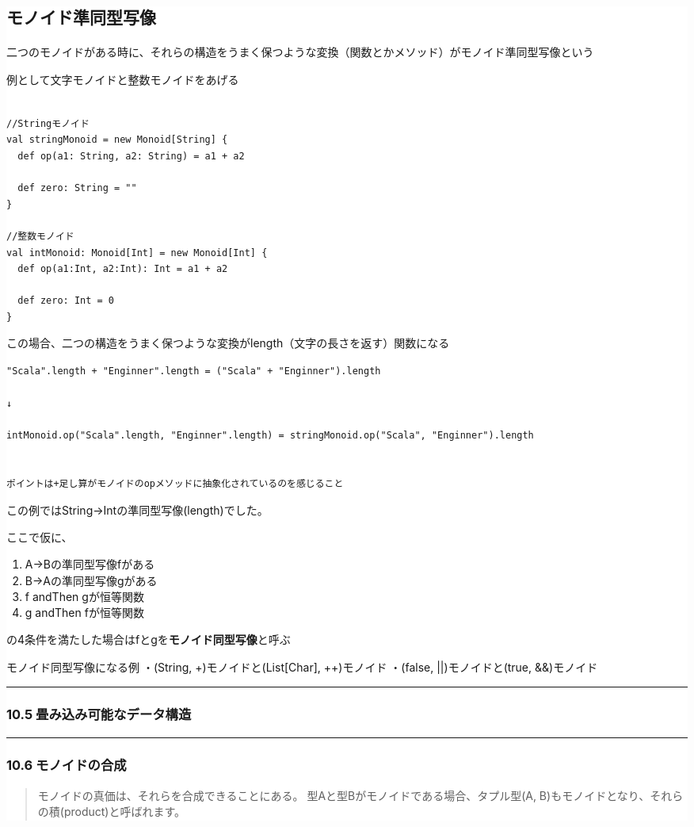 ```scala=

```


## モノイド準同型写像

二つのモノイドがある時に、それらの構造をうまく保つような変換（関数とかメソッド）がモノイド準同型写像という

例として文字モノイドと整数モノイドをあげる
```scala=

//Stringモノイド
val stringMonoid = new Monoid[String] {
  def op(a1: String, a2: String) = a1 + a2
  
  def zero: String = ""
}

//整数モノイド
val intMonoid: Monoid[Int] = new Monoid[Int] {
  def op(a1:Int, a2:Int): Int = a1 + a2

  def zero: Int = 0
}

```

この場合、二つの構造をうまく保つような変換がlength（文字の長さを返す）関数になる

```scala=
"Scala".length + "Enginner".length = ("Scala" + "Enginner").length

↓

intMonoid.op("Scala".length, "Enginner".length) = stringMonoid.op("Scala", "Enginner").length


ポイントは+足し算がモノイドのopメソッドに抽象化されているのを感じること
```


この例ではString→Intの準同型写像(length)でした。

ここで仮に、
1. A→Bの準同型写像fがある
2. B→Aの準同型写像gがある
3. f andThen gが恒等関数
4. g andThen fが恒等関数

の4条件を満たした場合はfとgを**モノイド同型写像**と呼ぶ

モノイド同型写像になる例
・(String, +)モノイドと(List[Char], ++)モノイド
・(false, ||)モノイドと(true, &&)モノイド

---

### 10.5 畳み込み可能なデータ構造

---
### 10.6 モノイドの合成

>モノイドの真価は、それらを合成できることにある。
型Aと型Bがモノイドである場合、タプル型(A, B)もモノイドとなり、それらの積(product)と呼ばれます。


